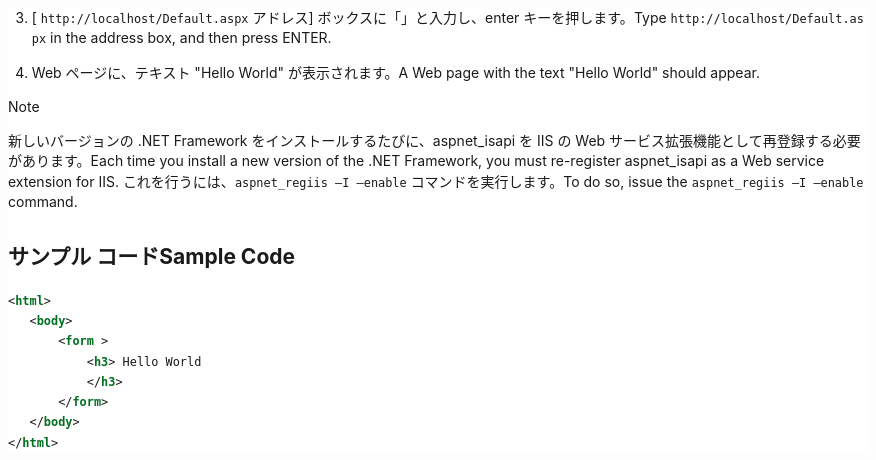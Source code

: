3. <span data-ttu-id="6521d-194">[ `http://localhost/Default.aspx` アドレス] ボックスに「」と入力し、enter キーを押します。</span><span class="sxs-lookup"><span data-stu-id="6521d-194">Type `http://localhost/Default.aspx` in the address box, and then press ENTER.</span></span>  
  
4. <span data-ttu-id="6521d-195">Web ページに、テキスト "Hello World" が表示されます。</span><span class="sxs-lookup"><span data-stu-id="6521d-195">A Web page with the text "Hello World" should appear.</span></span>  
  
> [!NOTE]
> <span data-ttu-id="6521d-196">新しいバージョンの .NET Framework をインストールするたびに、aspnet_isapi を IIS の Web サービス拡張機能として再登録する必要があります。</span><span class="sxs-lookup"><span data-stu-id="6521d-196">Each time you install a new version of the .NET Framework, you must re-register aspnet_isapi as a Web service extension for IIS.</span></span> <span data-ttu-id="6521d-197">これを行うには、`aspnet_regiis –I –enable` コマンドを実行します。</span><span class="sxs-lookup"><span data-stu-id="6521d-197">To do so, issue the `aspnet_regiis –I –enable` command.</span></span>  
  
## <a name="sample-code"></a><span data-ttu-id="6521d-198">サンプル コード</span><span class="sxs-lookup"><span data-stu-id="6521d-198">Sample Code</span></span>  
  
```xml  
<html>  
   <body>  
       <form >  
           <h3> Hello World  
           </h3>  
       </form>  
   </body>  
</html>  
```
